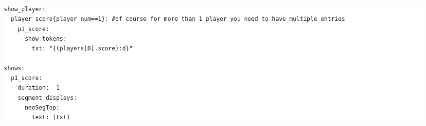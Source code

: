 ``` mpf-config
show_player:
  player_score{player_num==1}: #of course for more than 1 player you need to have multiple entries
    p1_score:
      show_tokens:
        txt: "{(players[0].score):d}"
        
shows:
  p1_score:
  - duration: -1
    segment_displays:
      neoSegTop:
        text: (txt)

```
